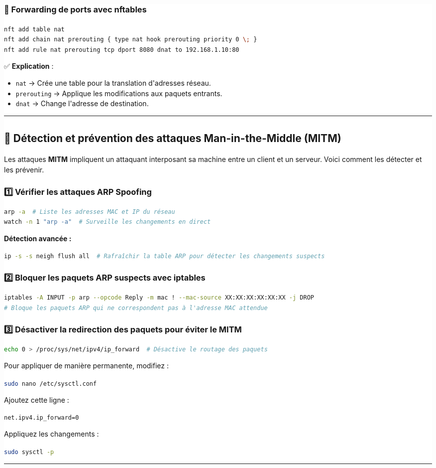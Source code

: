 ### **🔹 Forwarding de ports avec nftables**
```bash
nft add table nat
nft add chain nat prerouting { type nat hook prerouting priority 0 \; }
nft add rule nat prerouting tcp dport 8080 dnat to 192.168.1.10:80
```

✅ **Explication** :
- `nat` → Crée une table pour la translation d'adresses réseau.
- `prerouting` → Applique les modifications aux paquets entrants.
- `dnat` → Change l'adresse de destination.

---

## **🔹 Détection et prévention des attaques Man-in-the-Middle (MITM)**
Les attaques **MITM** impliquent un attaquant interposant sa machine entre un client et un serveur. Voici comment les détecter et les prévenir.

### **1️⃣ Vérifier les attaques ARP Spoofing**
```bash
arp -a  # Liste les adresses MAC et IP du réseau
watch -n 1 "arp -a"  # Surveille les changements en direct
```

**Détection avancée :**
```bash
ip -s -s neigh flush all  # Rafraîchir la table ARP pour détecter les changements suspects
```

### **2️⃣ Bloquer les paquets ARP suspects avec iptables**
```bash
iptables -A INPUT -p arp --opcode Reply -m mac ! --mac-source XX:XX:XX:XX:XX:XX -j DROP
# Bloque les paquets ARP qui ne correspondent pas à l'adresse MAC attendue
```

### **3️⃣ Désactiver la redirection des paquets pour éviter le MITM**
```bash
echo 0 > /proc/sys/net/ipv4/ip_forward  # Désactive le routage des paquets
```

Pour appliquer de manière permanente, modifiez :
```bash
sudo nano /etc/sysctl.conf
```
Ajoutez cette ligne :
```
net.ipv4.ip_forward=0
```
Appliquez les changements :
```bash
sudo sysctl -p
```

---
